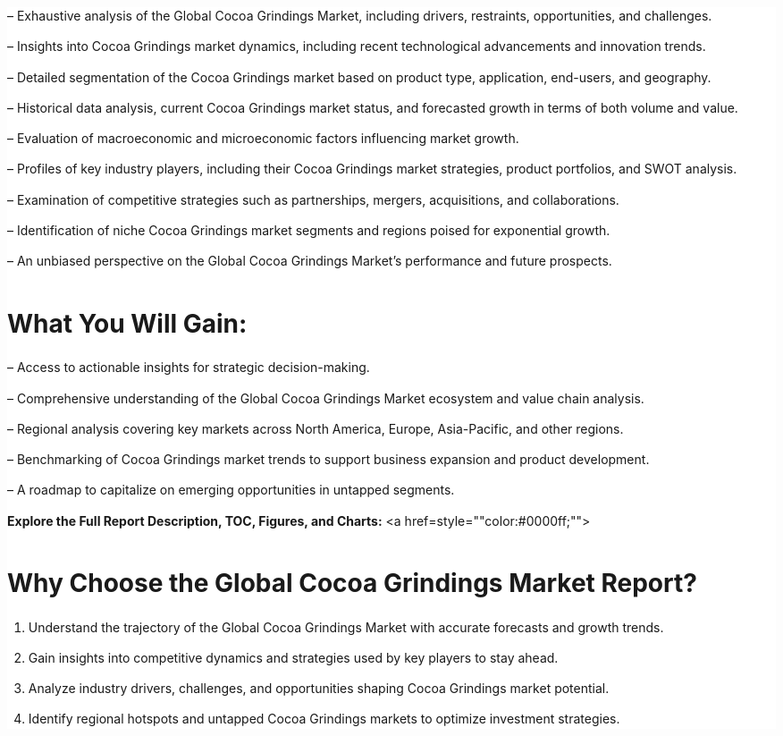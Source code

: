 – Exhaustive analysis of the Global Cocoa Grindings Market, including drivers, restraints, opportunities, and challenges.

– Insights into Cocoa Grindings market dynamics, including recent technological advancements and innovation trends.

– Detailed segmentation of the Cocoa Grindings market based on product type, application, end-users, and geography.

– Historical data analysis, current Cocoa Grindings market status, and forecasted growth in terms of both volume and value.

– Evaluation of macroeconomic and microeconomic factors influencing market growth.

– Profiles of key industry players, including their Cocoa Grindings market strategies, product portfolios, and SWOT analysis.

– Examination of competitive strategies such as partnerships, mergers, acquisitions, and collaborations.

– Identification of niche Cocoa Grindings market segments and regions poised for exponential growth.

– An unbiased perspective on the Global Cocoa Grindings Market’s performance and future prospects.

# <strong>What You Will Gain:</strong>

– Access to actionable insights for strategic decision-making.

– Comprehensive understanding of the Global Cocoa Grindings Market ecosystem and value chain analysis.

– Regional analysis covering key markets across North America, Europe, Asia-Pacific, and other regions.

– Benchmarking of Cocoa Grindings market trends to support business expansion and product development.

– A roadmap to capitalize on emerging opportunities in untapped segments.

<strong>Explore the Full Report Description, TOC, Figures, and Charts:</strong>
<a href=style=""color:#0000ff;""></a>

# <strong>Why Choose the Global Cocoa Grindings Market Report?</strong>

1. Understand the trajectory of the Global Cocoa Grindings Market with accurate forecasts and growth trends.

2. Gain insights into competitive dynamics and strategies used by key players to stay ahead.

3. Analyze industry drivers, challenges, and opportunities shaping Cocoa Grindings market potential.

4. Identify regional hotspots and untapped Cocoa Grindings markets to optimize investment strategies.

